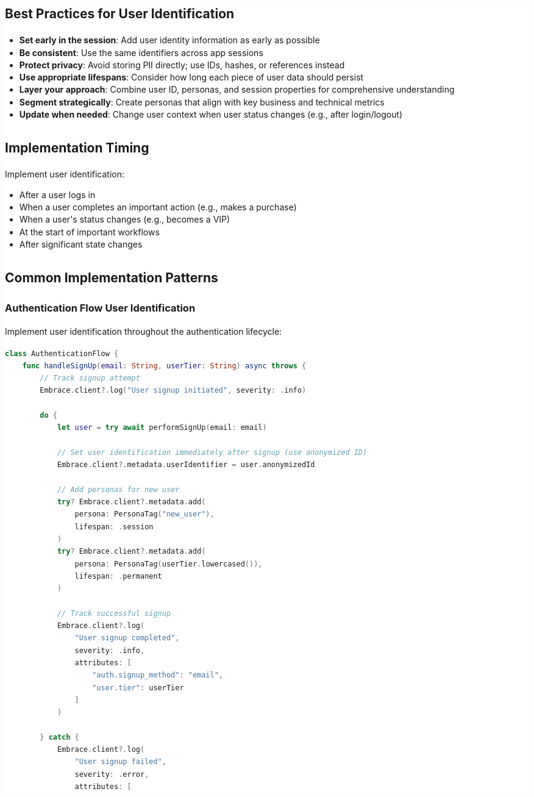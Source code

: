 ## Best Practices for User Identification

- **Set early in the session**: Add user identity information as early as possible
- **Be consistent**: Use the same identifiers across app sessions
- **Protect privacy**: Avoid storing PII directly; use IDs, hashes, or references instead
- **Use appropriate lifespans**: Consider how long each piece of user data should persist
- **Layer your approach**: Combine user ID, personas, and session properties for comprehensive understanding
- **Segment strategically**: Create personas that align with key business and technical metrics
- **Update when needed**: Change user context when user status changes (e.g., after login/logout)

## Implementation Timing

Implement user identification:
- After a user logs in
- When a user completes an important action (e.g., makes a purchase)
- When a user's status changes (e.g., becomes a VIP)
- At the start of important workflows
- After significant state changes

## Common Implementation Patterns

### Authentication Flow User Identification

Implement user identification throughout the authentication lifecycle:

```swift
class AuthenticationFlow {
    func handleSignUp(email: String, userTier: String) async throws {
        // Track signup attempt
        Embrace.client?.log("User signup initiated", severity: .info)
        
        do {
            let user = try await performSignUp(email: email)
            
            // Set user identification immediately after signup (use anonymized ID)
            Embrace.client?.metadata.userIdentifier = user.anonymizedId
            
            // Add personas for new user
            try? Embrace.client?.metadata.add(
                persona: PersonaTag("new_user"), 
                lifespan: .session
            )
            try? Embrace.client?.metadata.add(
                persona: PersonaTag(userTier.lowercased()), 
                lifespan: .permanent
            )
            
            // Track successful signup
            Embrace.client?.log(
                "User signup completed",
                severity: .info,
                attributes: [
                    "auth.signup_method": "email",
                    "user.tier": userTier
                ]
            )
            
        } catch {
            Embrace.client?.log(
                "User signup failed",
                severity: .error,
                attributes: [
```